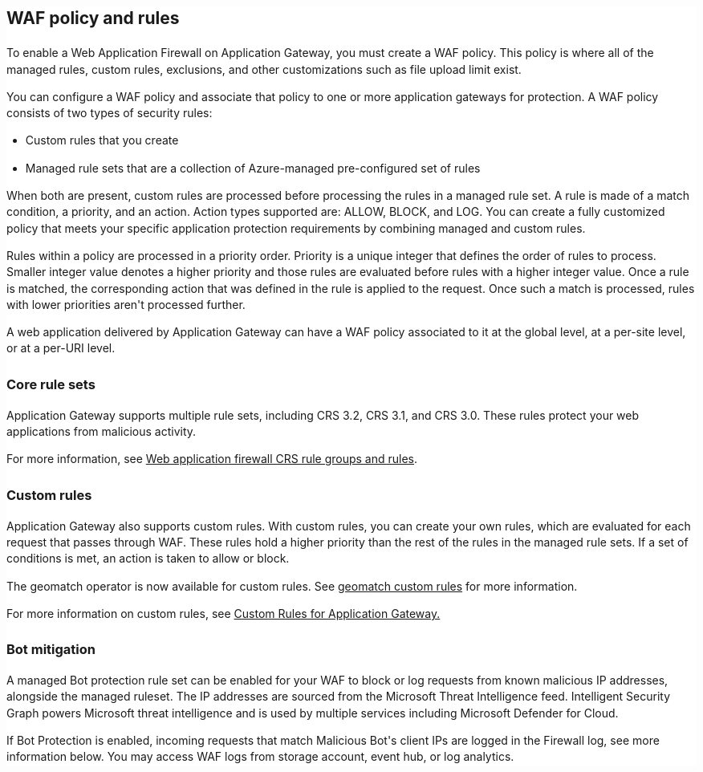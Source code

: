 ## WAF policy and rules

To enable a Web Application Firewall on Application Gateway, you must create a WAF policy. This policy is where all of the managed rules, custom rules, exclusions, and other customizations such as file upload limit exist.

You can configure a WAF policy and associate that policy to one or more application gateways for protection. A WAF policy consists of two types of security rules:

- Custom rules that you create

- Managed rule sets that are a collection of Azure-managed pre-configured set of rules

When both are present, custom rules are processed before processing the rules in a managed rule set. A rule is made of a match condition, a priority, and an action. Action types supported are: ALLOW, BLOCK, and LOG. You can create a fully customized policy that meets your specific application protection requirements by combining managed and custom rules.

Rules within a policy are processed in a priority order. Priority is a unique integer that defines the order of rules to process. Smaller integer value denotes a higher priority and those rules are evaluated before rules with a higher integer value. Once a rule is matched, the corresponding action that was defined in the rule is applied to the request. Once such a match is processed, rules with lower priorities aren't processed further.

A web application delivered by Application Gateway can have a WAF policy associated to it at the global level, at a per-site level, or at a per-URI level.

### Core rule sets

Application Gateway supports multiple rule sets, including CRS 3.2, CRS 3.1, and CRS 3.0. These rules protect your web applications from malicious activity.

For more information, see [Web application firewall CRS rule groups and rules](application-gateway-crs-rulegroups-rules.md).

### Custom rules

Application Gateway also supports custom rules. With custom rules, you can create your own rules, which are evaluated for each request that passes through WAF. These rules hold a higher priority than the rest of the rules in the managed rule sets. If a set of conditions is met, an action is taken to allow or block. 

The geomatch operator is now available for custom rules. See [geomatch custom rules](custom-waf-rules-overview.md#geomatch-custom-rules) for more information.

For more information on custom rules, see [Custom Rules for Application Gateway.](custom-waf-rules-overview.md)

### Bot mitigation

A managed Bot protection rule set can be enabled for your WAF to block or log requests from known malicious IP addresses, alongside the managed ruleset. The IP addresses are sourced from the Microsoft Threat Intelligence feed. Intelligent Security Graph powers Microsoft threat intelligence and is used by multiple services including Microsoft Defender for Cloud.

If Bot Protection is enabled, incoming requests that match Malicious Bot's client IPs are logged in the Firewall log, see more information below. You may access WAF logs from storage account, event hub, or log analytics. 
